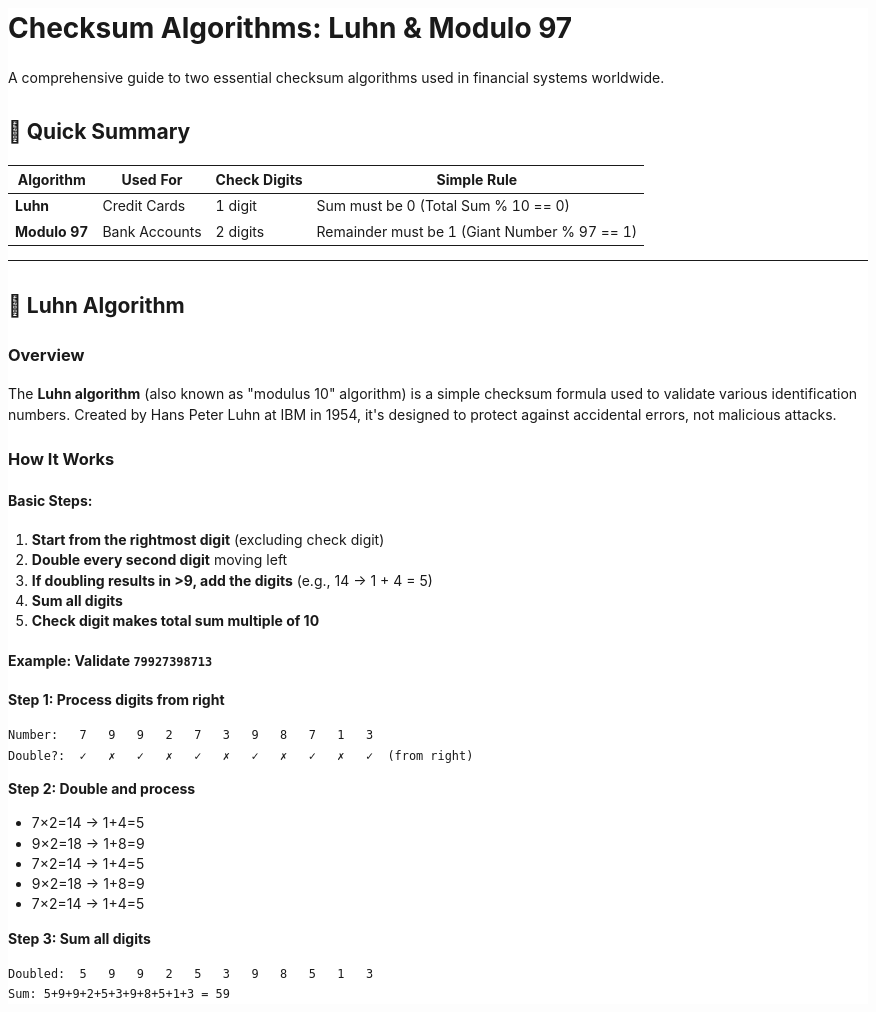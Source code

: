 # Checksum Algorithms: Luhn & Modulo 97

A comprehensive guide to two essential checksum algorithms used in financial systems worldwide.

## 🎯 Quick Summary

| Algorithm | Used For | Check Digits | Simple Rule |
|-----------|----------|--------------|-------------|
| **Luhn** | Credit Cards | 1 digit | Sum must be 0 (Total Sum % 10 == 0) |
| **Modulo 97** | Bank Accounts | 2 digits | Remainder must be 1 (Giant Number % 97 == 1)|

---

## 🔢 Luhn Algorithm

### Overview
The **Luhn algorithm** (also known as "modulus 10" algorithm) is a simple checksum formula used to validate various identification numbers. Created by Hans Peter Luhn at IBM in 1954, it's designed to protect against accidental errors, not malicious attacks.

### How It Works

#### Basic Steps:
1. **Start from the rightmost digit** (excluding check digit)
2. **Double every second digit** moving left
3. **If doubling results in >9, add the digits** (e.g., 14 → 1 + 4 = 5)
4. **Sum all digits**
5. **Check digit makes total sum multiple of 10**

#### Example: Validate `79927398713`

**Step 1: Process digits from right**
```
Number:   7   9   9   2   7   3   9   8   7   1   3
Double?:  ✓   ✗   ✓   ✗   ✓   ✗   ✓   ✗   ✓   ✗   ✓  (from right)
```

**Step 2: Double and process**
- 7×2=14 → 1+4=5
- 9×2=18 → 1+8=9  
- 7×2=14 → 1+4=5
- 9×2=18 → 1+8=9
- 7×2=14 → 1+4=5

**Step 3: Sum all digits**
```
Doubled:  5   9   9   2   5   3   9   8   5   1   3
Sum: 5+9+9+2+5+3+9+8+5+1+3 = 59
```
